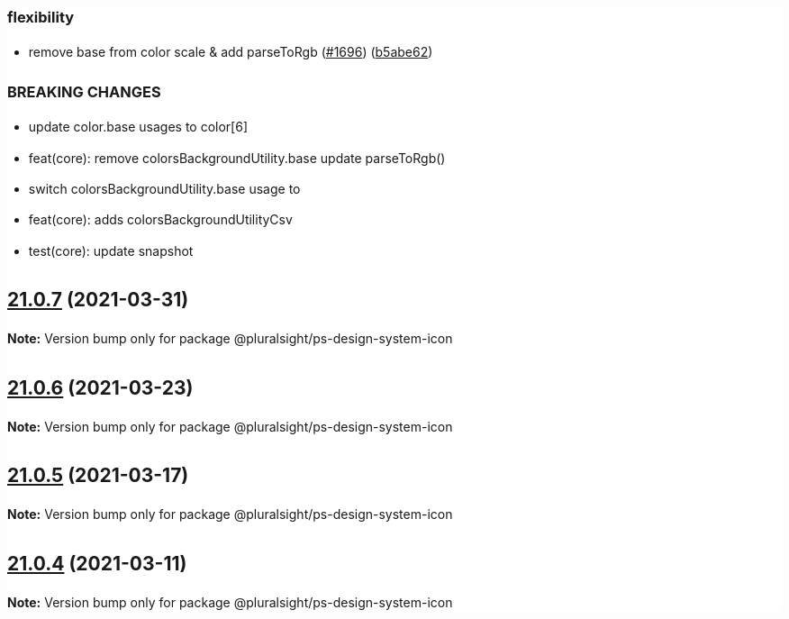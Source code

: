 
### flexibility

* remove base from color scale & add parseToRgb ([#1696](https://github.com/pluralsight/design-system/issues/1696)) ([b5abe62](https://github.com/pluralsight/design-system/commit/b5abe62c164f47cde093b6fce1381af2cb47e21e))


### BREAKING CHANGES

* update color.base usages to color[6]

* feat(core): remove colorsBackgroundUtility.base update parseToRgb()
* switch colorsBackgroundUtility.base usage to

* feat(core): adds colorsBackgroundUtilityCsv

* test(core): update snapshot





## [21.0.7](https://github.com/pluralsight/design-system/compare/@pluralsight/ps-design-system-icon@21.0.6...@pluralsight/ps-design-system-icon@21.0.7) (2021-03-31)

**Note:** Version bump only for package @pluralsight/ps-design-system-icon





## [21.0.6](https://github.com/pluralsight/design-system/compare/@pluralsight/ps-design-system-icon@21.0.5...@pluralsight/ps-design-system-icon@21.0.6) (2021-03-23)

**Note:** Version bump only for package @pluralsight/ps-design-system-icon





## [21.0.5](https://github.com/pluralsight/design-system/compare/@pluralsight/ps-design-system-icon@21.0.4...@pluralsight/ps-design-system-icon@21.0.5) (2021-03-17)

**Note:** Version bump only for package @pluralsight/ps-design-system-icon





## [21.0.4](https://github.com/pluralsight/design-system/compare/@pluralsight/ps-design-system-icon@21.0.3...@pluralsight/ps-design-system-icon@21.0.4) (2021-03-11)

**Note:** Version bump only for package @pluralsight/ps-design-system-icon


